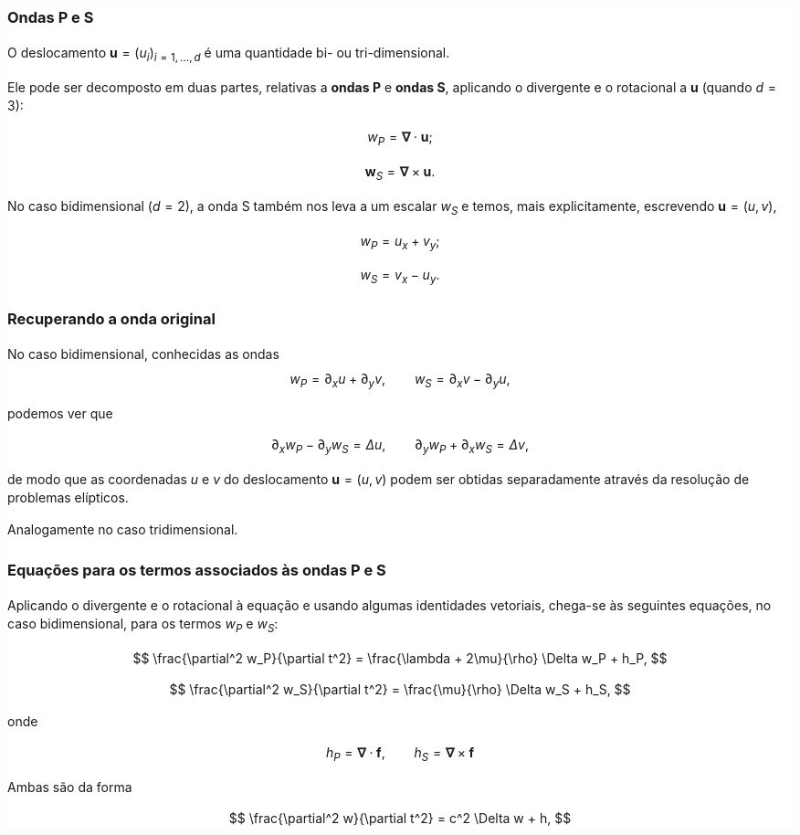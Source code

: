 
### Ondas P e S

O deslocamento $\mathbf{u}=(u_i)_{i=1, \ldots, d}$ é uma quantidade bi- ou tri-dimensional.

Ele pode ser decomposto em duas partes, relativas a **ondas P** e **ondas S**, aplicando o divergente e o rotacional a $\mathbf{u}$ (quando $d=3$):

$$w_P = \mathbf{\nabla}\cdot \mathbf{u};$$

$$\mathbf{w}_S = \mathbf{\nabla}\times \mathbf{u}.$$

No caso bidimensional ($d=2$), a onda S também nos leva a um escalar $w_S$ e temos, mais explicitamente, escrevendo $\mathbf{u} = (u,v)$,

$$w_P = u_x + v_y;$$

$$w_S = v_x - u_y.$$


### Recuperando a onda original

No caso bidimensional, conhecidas as ondas 
$$ w_P = \partial_x u + \partial_y v, \qquad w_S = \partial_x v - \partial_y u,
$$

podemos ver que

$$ \partial_x w_P - \partial_y w_S = \Delta u, \qquad \partial_y w_P + \partial_x w_S = \Delta v,
$$

de modo que as coordenadas $u$ e $v$ do deslocamento $\mathbf{u}=(u,v)$ podem ser obtidas separadamente através da resolução de problemas elípticos. 

Analogamente no caso tridimensional.


### Equações para os termos associados às ondas P e S

Aplicando o divergente e o rotacional à equação e usando algumas identidades vetoriais, chega-se às seguintes equações, no caso bidimensional, para os termos $w_P$ e $w_S$:

$$
\frac{\partial^2 w_P}{\partial t^2} =  \frac{\lambda + 2\mu}{\rho} \Delta w_P + h_P,
$$

$$
\frac{\partial^2 w_S}{\partial t^2} = \frac{\mu}{\rho} \Delta w_S + h_S,
$$

onde 

$$ h_P = \mathbf{\nabla} \cdot \mathbf{f}, \qquad h_S = \mathbf{\nabla} \times \mathbf{f}
$$

Ambas são da forma

$$ \frac{\partial^2 w}{\partial t^2} =  c^2 \Delta w + h,
$$
